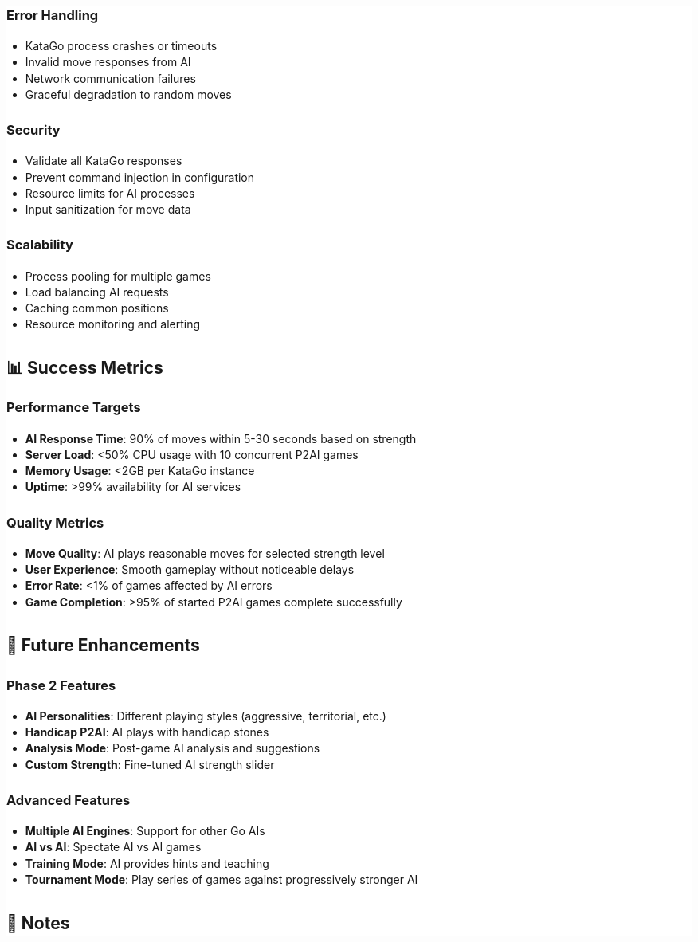 ### Error Handling
- KataGo process crashes or timeouts
- Invalid move responses from AI
- Network communication failures
- Graceful degradation to random moves

### Security
- Validate all KataGo responses
- Prevent command injection in configuration
- Resource limits for AI processes
- Input sanitization for move data

### Scalability
- Process pooling for multiple games
- Load balancing AI requests
- Caching common positions
- Resource monitoring and alerting

## 📊 Success Metrics

### Performance Targets
- **AI Response Time**: 90% of moves within 5-30 seconds based on strength
- **Server Load**: <50% CPU usage with 10 concurrent P2AI games
- **Memory Usage**: <2GB per KataGo instance
- **Uptime**: >99% availability for AI services

### Quality Metrics
- **Move Quality**: AI plays reasonable moves for selected strength level
- **User Experience**: Smooth gameplay without noticeable delays
- **Error Rate**: <1% of games affected by AI errors
- **Game Completion**: >95% of started P2AI games complete successfully

## 🔄 Future Enhancements

### Phase 2 Features
- **AI Personalities**: Different playing styles (aggressive, territorial, etc.)
- **Handicap P2AI**: AI plays with handicap stones
- **Analysis Mode**: Post-game AI analysis and suggestions
- **Custom Strength**: Fine-tuned AI strength slider

### Advanced Features
- **Multiple AI Engines**: Support for other Go AIs
- **AI vs AI**: Spectate AI vs AI games
- **Training Mode**: AI provides hints and teaching
- **Tournament Mode**: Play series of games against progressively stronger AI

## 📝 Notes
